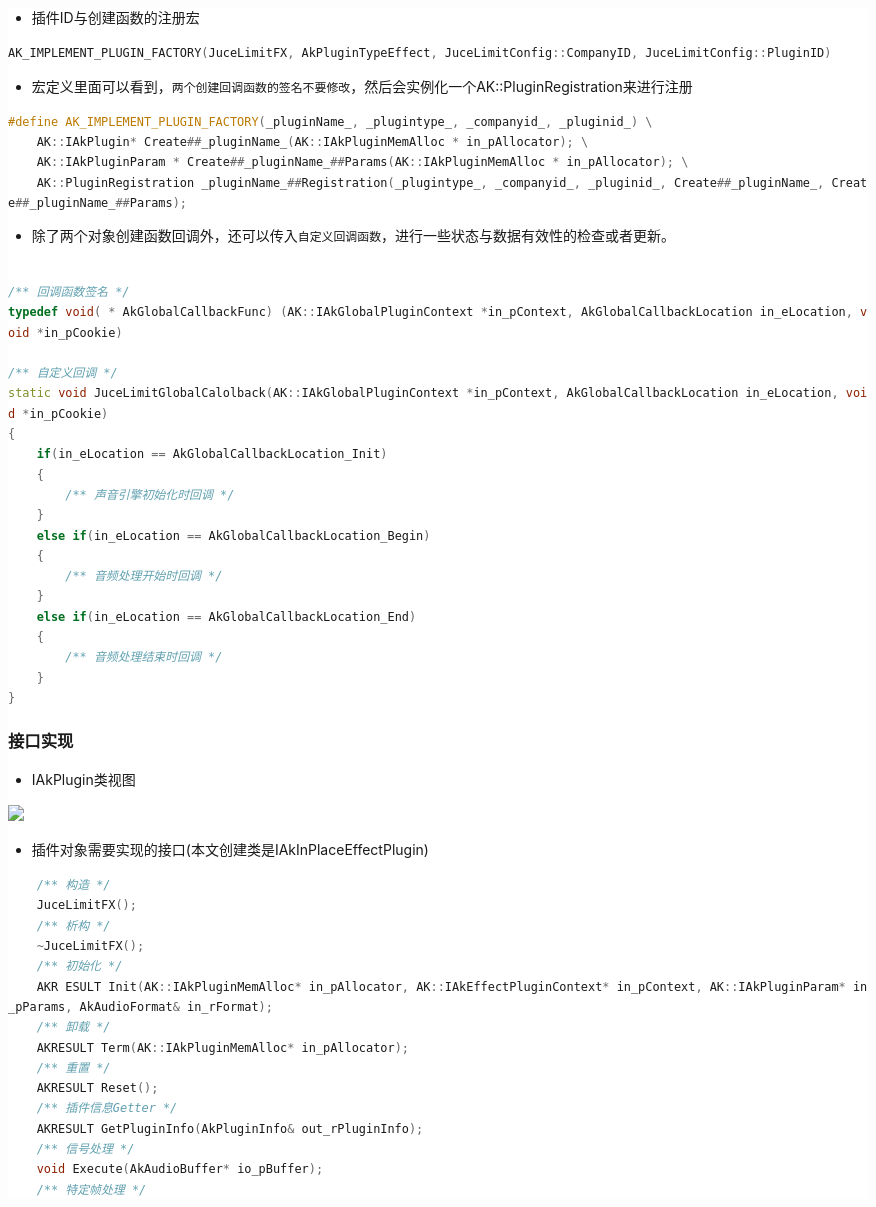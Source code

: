 * 插件ID与创建函数的注册宏
```cpp
AK_IMPLEMENT_PLUGIN_FACTORY(JuceLimitFX, AkPluginTypeEffect, JuceLimitConfig::CompanyID, JuceLimitConfig::PluginID)
```

* 宏定义里面可以看到，```两个创建回调函数的签名不要修改```，然后会实例化一个AK::PluginRegistration来进行注册
```cpp
#define AK_IMPLEMENT_PLUGIN_FACTORY(_pluginName_, _plugintype_, _companyid_, _pluginid_) \
	AK::IAkPlugin* Create##_pluginName_(AK::IAkPluginMemAlloc * in_pAllocator); \
	AK::IAkPluginParam * Create##_pluginName_##Params(AK::IAkPluginMemAlloc * in_pAllocator); \
	AK::PluginRegistration _pluginName_##Registration(_plugintype_, _companyid_, _pluginid_, Create##_pluginName_, Create##_pluginName_##Params);
```

* 除了两个对象创建函数回调外，还可以传入```自定义回调函数```，进行一些状态与数据有效性的检查或者更新。
```cpp

/** 回调函数签名 */
typedef void( * AkGlobalCallbackFunc) (AK::IAkGlobalPluginContext *in_pContext, AkGlobalCallbackLocation in_eLocation, void *in_pCookie)

/** 自定义回调 */
static void JuceLimitGlobalCalolback(AK::IAkGlobalPluginContext *in_pContext, AkGlobalCallbackLocation in_eLocation, void *in_pCookie)
{
    if(in_eLocation == AkGlobalCallbackLocation_Init)
    {
        /** 声音引擎初始化时回调 */
    }
    else if(in_eLocation == AkGlobalCallbackLocation_Begin)
    {
        /** 音频处理开始时回调 */
    }
    else if(in_eLocation == AkGlobalCallbackLocation_End)
    {
        /** 音频处理结束时回调 */
    }
}

```

### 接口实现

* IAkPlugin类视图

![](WwisePluginDev/Wwise/SoundEngine/IAkPlugin.png)

* 插件对象需要实现的接口(本文创建类是IAkInPlaceEffectPlugin)

```cpp
    /** 构造 */
    JuceLimitFX();
    /** 析构 */
    ~JuceLimitFX();
    /** 初始化 */
    AKR ESULT Init(AK::IAkPluginMemAlloc* in_pAllocator, AK::IAkEffectPluginContext* in_pContext, AK::IAkPluginParam* in_pParams, AkAudioFormat& in_rFormat);
    /** 卸载 */
    AKRESULT Term(AK::IAkPluginMemAlloc* in_pAllocator);
    /** 重置 */
    AKRESULT Reset();
    /** 插件信息Getter */
    AKRESULT GetPluginInfo(AkPluginInfo& out_rPluginInfo);
    /** 信号处理 */
    void Execute(AkAudioBuffer* io_pBuffer);
    /** 特定帧处理 */
```